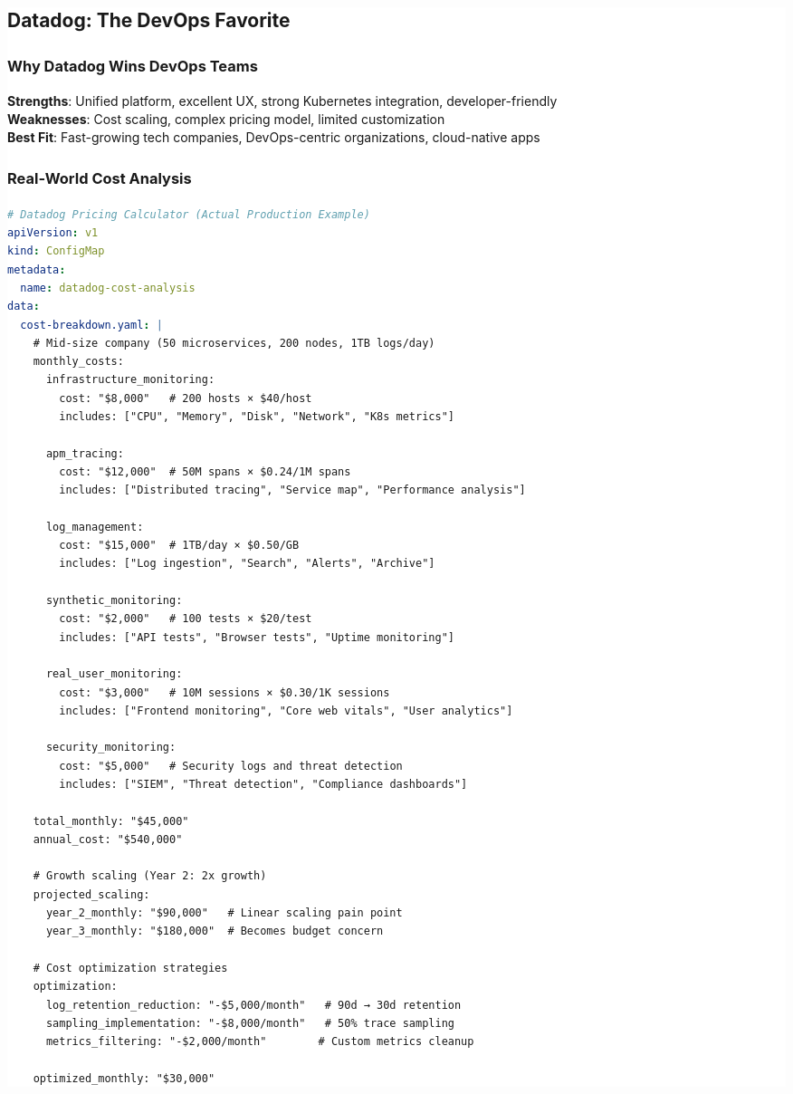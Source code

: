 ## **Datadog: The DevOps Favorite**

### **Why Datadog Wins DevOps Teams**
**Strengths**: Unified platform, excellent UX, strong Kubernetes integration, developer-friendly  
**Weaknesses**: Cost scaling, complex pricing model, limited customization  
**Best Fit**: Fast-growing tech companies, DevOps-centric organizations, cloud-native apps

### **Real-World Cost Analysis**
```yaml
# Datadog Pricing Calculator (Actual Production Example)
apiVersion: v1
kind: ConfigMap
metadata:
  name: datadog-cost-analysis
data:
  cost-breakdown.yaml: |
    # Mid-size company (50 microservices, 200 nodes, 1TB logs/day)
    monthly_costs:
      infrastructure_monitoring: 
        cost: "$8,000"   # 200 hosts × $40/host
        includes: ["CPU", "Memory", "Disk", "Network", "K8s metrics"]
      
      apm_tracing:
        cost: "$12,000"  # 50M spans × $0.24/1M spans  
        includes: ["Distributed tracing", "Service map", "Performance analysis"]
      
      log_management:
        cost: "$15,000"  # 1TB/day × $0.50/GB
        includes: ["Log ingestion", "Search", "Alerts", "Archive"]
      
      synthetic_monitoring:
        cost: "$2,000"   # 100 tests × $20/test
        includes: ["API tests", "Browser tests", "Uptime monitoring"]
      
      real_user_monitoring:
        cost: "$3,000"   # 10M sessions × $0.30/1K sessions
        includes: ["Frontend monitoring", "Core web vitals", "User analytics"]
      
      security_monitoring:
        cost: "$5,000"   # Security logs and threat detection
        includes: ["SIEM", "Threat detection", "Compliance dashboards"]
    
    total_monthly: "$45,000"
    annual_cost: "$540,000"
    
    # Growth scaling (Year 2: 2x growth)
    projected_scaling:
      year_2_monthly: "$90,000"   # Linear scaling pain point
      year_3_monthly: "$180,000"  # Becomes budget concern
    
    # Cost optimization strategies
    optimization:
      log_retention_reduction: "-$5,000/month"   # 90d → 30d retention
      sampling_implementation: "-$8,000/month"   # 50% trace sampling  
      metrics_filtering: "-$2,000/month"        # Custom metrics cleanup
      
    optimized_monthly: "$30,000"
```
